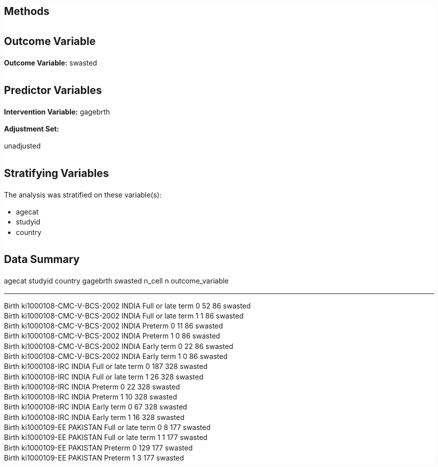 





## Methods
## Outcome Variable

**Outcome Variable:** swasted

## Predictor Variables

**Intervention Variable:** gagebrth

**Adjustment Set:**

unadjusted

## Stratifying Variables

The analysis was stratified on these variable(s):

* agecat
* studyid
* country

## Data Summary

agecat      studyid                    country                        gagebrth             swasted   n_cell       n  outcome_variable 
----------  -------------------------  -----------------------------  ------------------  --------  -------  ------  -----------------
Birth       ki1000108-CMC-V-BCS-2002   INDIA                          Full or late term          0       52      86  swasted          
Birth       ki1000108-CMC-V-BCS-2002   INDIA                          Full or late term          1        1      86  swasted          
Birth       ki1000108-CMC-V-BCS-2002   INDIA                          Preterm                    0       11      86  swasted          
Birth       ki1000108-CMC-V-BCS-2002   INDIA                          Preterm                    1        0      86  swasted          
Birth       ki1000108-CMC-V-BCS-2002   INDIA                          Early term                 0       22      86  swasted          
Birth       ki1000108-CMC-V-BCS-2002   INDIA                          Early term                 1        0      86  swasted          
Birth       ki1000108-IRC              INDIA                          Full or late term          0      187     328  swasted          
Birth       ki1000108-IRC              INDIA                          Full or late term          1       26     328  swasted          
Birth       ki1000108-IRC              INDIA                          Preterm                    0       22     328  swasted          
Birth       ki1000108-IRC              INDIA                          Preterm                    1       10     328  swasted          
Birth       ki1000108-IRC              INDIA                          Early term                 0       67     328  swasted          
Birth       ki1000108-IRC              INDIA                          Early term                 1       16     328  swasted          
Birth       ki1000109-EE               PAKISTAN                       Full or late term          0        8     177  swasted          
Birth       ki1000109-EE               PAKISTAN                       Full or late term          1        1     177  swasted          
Birth       ki1000109-EE               PAKISTAN                       Preterm                    0      129     177  swasted          
Birth       ki1000109-EE               PAKISTAN                       Preterm                    1        3     177  swasted          